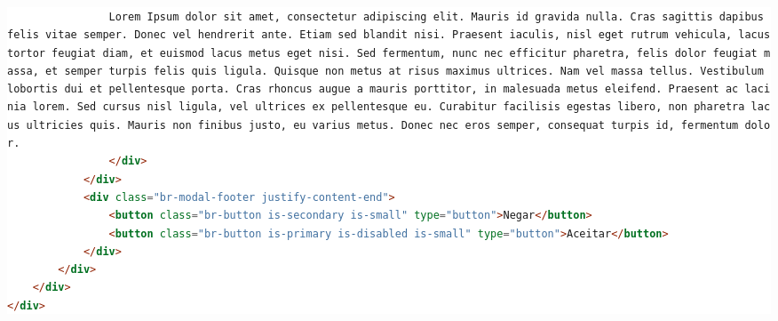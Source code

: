 ```html
                Lorem Ipsum dolor sit amet, consectetur adipiscing elit. Mauris id gravida nulla. Cras sagittis dapibus felis vitae semper. Donec vel hendrerit ante. Etiam sed blandit nisi. Praesent iaculis, nisl eget rutrum vehicula, lacus tortor feugiat diam, et euismod lacus metus eget nisi. Sed fermentum, nunc nec efficitur pharetra, felis dolor feugiat massa, et semper turpis felis quis ligula. Quisque non metus at risus maximus ultrices. Nam vel massa tellus. Vestibulum lobortis dui et pellentesque porta. Cras rhoncus augue a mauris porttitor, in malesuada metus eleifend. Praesent ac lacinia lorem. Sed cursus nisl ligula, vel ultrices ex pellentesque eu. Curabitur facilisis egestas libero, non pharetra lacus ultricies quis. Mauris non finibus justo, eu varius metus. Donec nec eros semper, consequat turpis id, fermentum dolor.
                </div>
            </div>
            <div class="br-modal-footer justify-content-end">
                <button class="br-button is-secondary is-small" type="button">Negar</button>
                <button class="br-button is-primary is-disabled is-small" type="button">Aceitar</button>
            </div>
        </div>
    </div>
</div>
```
